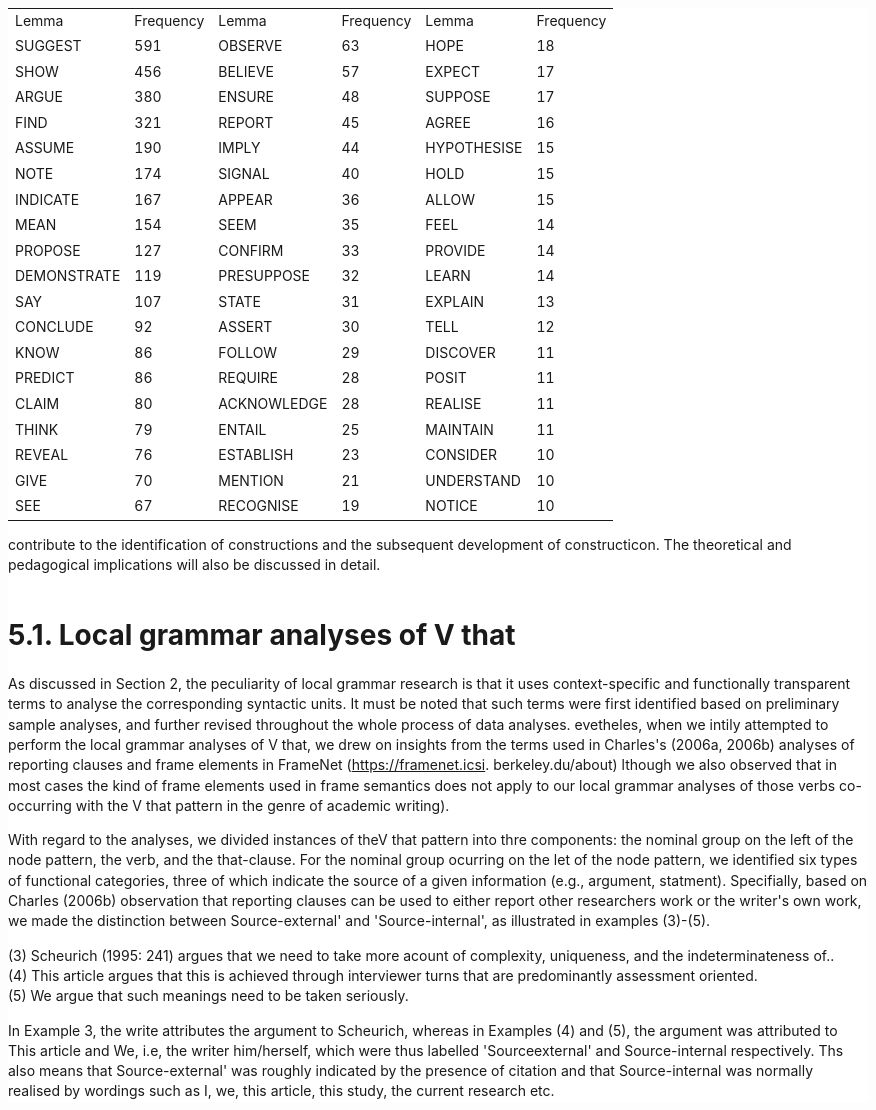 <html><body><table><tr><td>Lemma</td><td>Frequency</td><td>Lemma</td><td>Frequency</td><td>Lemma</td><td>Frequency</td></tr><tr><td>SUGGEST</td><td>591</td><td>OBSERVE</td><td>63</td><td>HOPE</td><td>18</td></tr><tr><td>SHOW</td><td>456</td><td>BELIEVE</td><td>57</td><td>EXPECT</td><td>17</td></tr><tr><td>ARGUE</td><td>380</td><td>ENSURE</td><td>48</td><td>SUPPOSE</td><td>17</td></tr><tr><td>FIND</td><td>321</td><td>REPORT</td><td>45</td><td>AGREE</td><td>16</td></tr><tr><td>ASSUME</td><td>190</td><td>IMPLY</td><td>44</td><td>HYPOTHESISE</td><td>15</td></tr><tr><td>NOTE</td><td>174</td><td> SIGNAL</td><td>40</td><td>HOLD</td><td>15</td></tr><tr><td>INDICATE</td><td>167</td><td>APPEAR</td><td>36</td><td>ALLOW</td><td>15</td></tr><tr><td>MEAN</td><td>154</td><td>SEEM</td><td>35</td><td>FEEL</td><td>14</td></tr><tr><td>PROPOSE</td><td>127</td><td>CONFIRM</td><td>33</td><td>PROVIDE</td><td>14</td></tr><tr><td>DEMONSTRATE</td><td>119</td><td>PRESUPPOSE</td><td>32</td><td>LEARN</td><td>14</td></tr><tr><td>SAY</td><td>107</td><td>STATE</td><td>31</td><td>EXPLAIN</td><td>13</td></tr><tr><td>CONCLUDE</td><td>92</td><td>ASSERT</td><td>30</td><td>TELL</td><td>12</td></tr><tr><td>KNOW</td><td>86</td><td>FOLLOW</td><td>29</td><td>DISCOVER</td><td>11</td></tr><tr><td>PREDICT</td><td>86</td><td>REQUIRE</td><td>28</td><td>POSIT</td><td>11</td></tr><tr><td>CLAIM</td><td>80</td><td>ACKNOWLEDGE</td><td>28</td><td>REALISE</td><td>11</td></tr><tr><td>THINK</td><td>79</td><td>ENTAIL</td><td>25</td><td>MAINTAIN</td><td>11</td></tr><tr><td>REVEAL</td><td>76</td><td>ESTABLISH</td><td>23</td><td>CONSIDER</td><td>10</td></tr><tr><td>GIVE</td><td>70</td><td>MENTION</td><td>21</td><td>UNDERSTAND</td><td>10</td></tr><tr><td>SEE</td><td>67</td><td>RECOGNISE</td><td>19</td><td>NOTICE</td><td>10</td></tr></table></body></html>

contribute to the identification of constructions and the subsequent development of constructicon. The theoretical and pedagogical implications will also be discussed in detail.

# 5.1. Local grammar analyses of V that

As discussed in Section 2, the peculiarity of local grammar research is that it uses context-specific and functionally transparent terms to analyse the corresponding syntactic units. It must be noted that such terms were first identified based on preliminary sample analyses, and further revised throughout the whole process of data analyses. evetheles, when we intily attempted to perform the local grammar analyses of V that, we drew on insights from the terms used in Charles's (2006a, 2006b) analyses of reporting clauses and frame elements in FrameNet (https://framenet.icsi. berkeley.du/about) lthough we also observed that in most cases the kind of frame elements used in frame semantics does not apply to our local grammar analyses of those verbs co-occurring with the V that pattern in the genre of academic writing).

With regard to the analyses, we divided instances of theV that pattern into thre components: the nominal group on the left of the node pattern, the verb, and the that-clause. For the nominal group ocurring on the let of the node pattern, we identified six types of functional categories, three of which indicate the source of a given information (e.g., argument, statment). Specifially, based on Charles (2006b) observation that reporting clauses can be used to either report other researchers work or the writer's own work, we made the distinction between Source-external' and 'Source-internal', as illustrated in examples (3)-(5).

(3) Scheurich (1995: 241) argues that we need to take more acount of complexity, uniqueness, and the indeterminateness of..   
(4) This article argues that this is achieved through interviewer turns that are predominantly assessment oriented.   
(5) We argue that such meanings need to be taken seriously.

In Example 3, the write attributes the argument to Scheurich, whereas in Examples (4) and (5), the argument was attributed to This article and We, i.e, the writer him/herself, which were thus labelled 'Sourceexternal' and Source-internal respectively. Ths also means that Source-external' was roughly indicated by the presence of citation and that Source-internal was normally realised by wordings such as I, we, this article, this study, the current research etc.
